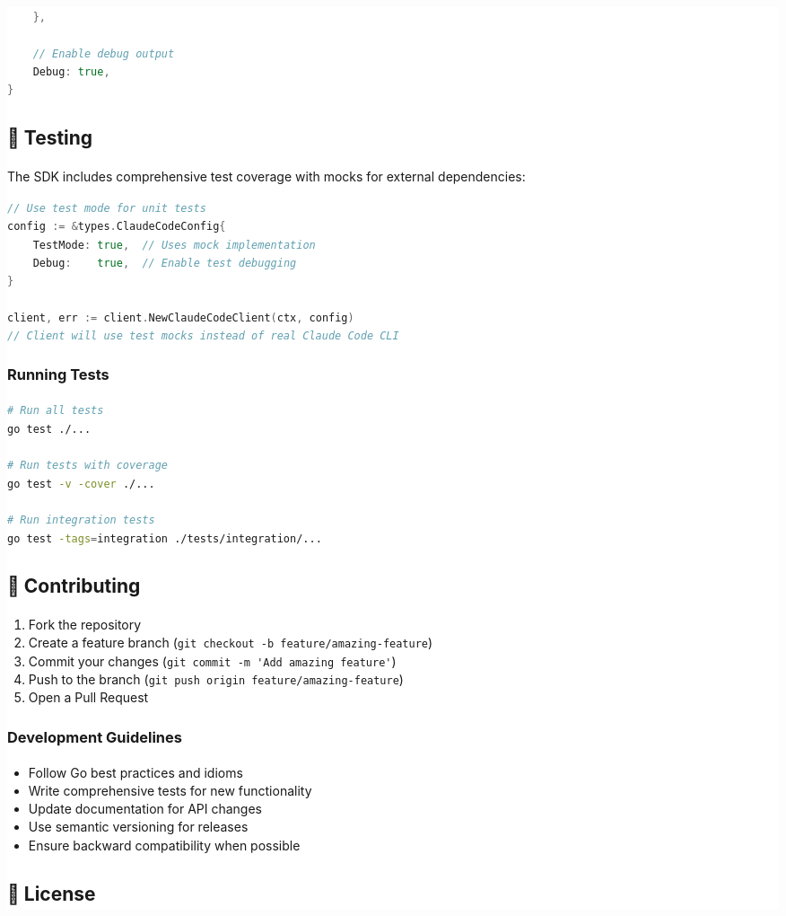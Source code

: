 ```go
    },
    
    // Enable debug output
    Debug: true,
}
```

## 🧪 Testing

The SDK includes comprehensive test coverage with mocks for external dependencies:

```go
// Use test mode for unit tests
config := &types.ClaudeCodeConfig{
    TestMode: true,  // Uses mock implementation
    Debug:    true,  // Enable test debugging
}

client, err := client.NewClaudeCodeClient(ctx, config)
// Client will use test mocks instead of real Claude Code CLI
```

### Running Tests

```bash
# Run all tests
go test ./...

# Run tests with coverage
go test -v -cover ./...

# Run integration tests
go test -tags=integration ./tests/integration/...
```

## 🤝 Contributing

1. Fork the repository
2. Create a feature branch (`git checkout -b feature/amazing-feature`)
3. Commit your changes (`git commit -m 'Add amazing feature'`)
4. Push to the branch (`git push origin feature/amazing-feature`)
5. Open a Pull Request

### Development Guidelines

- Follow Go best practices and idioms
- Write comprehensive tests for new functionality
- Update documentation for API changes
- Use semantic versioning for releases
- Ensure backward compatibility when possible

## 📄 License
